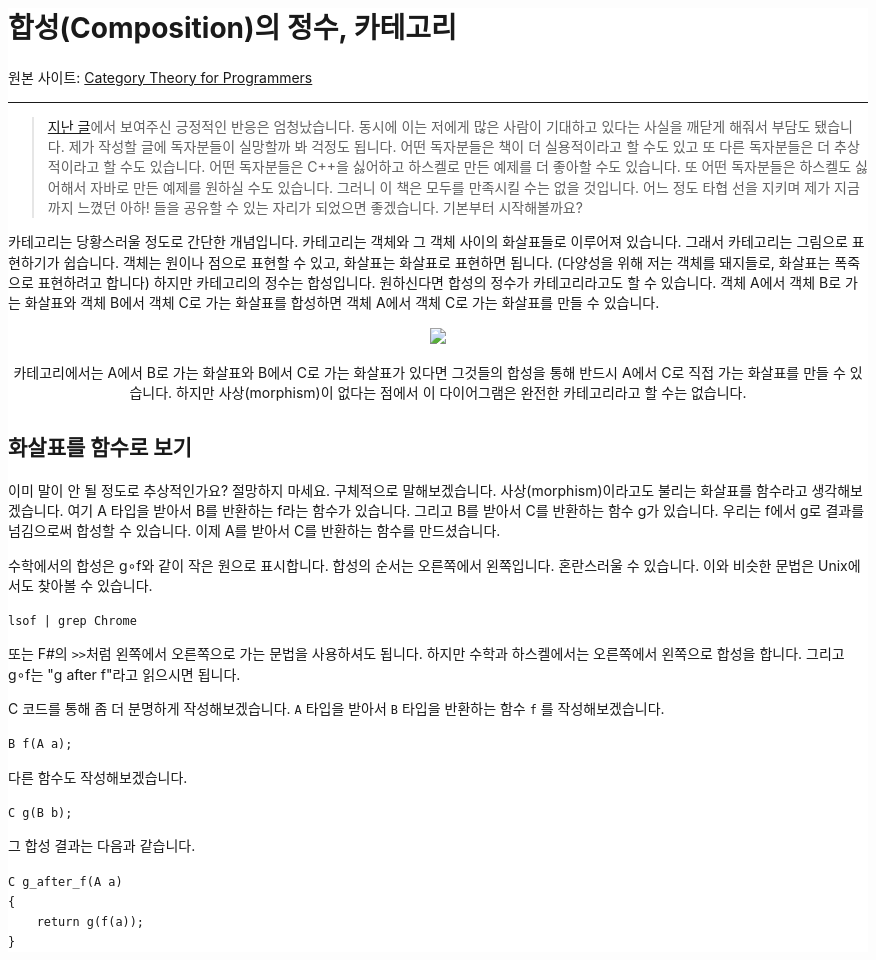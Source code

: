 # 합성(Composition)의 정수, 카테고리
원본 사이트: [Category Theory for Programmers](https://bartoszmilewski.com/2014/11/04/category-the-essence-of-composition/)

---

> [지난 글](https://github.com/pilgwon/CategoryTheory/blob/master/README.md)에서 보여주신 긍정적인 반응은 엄청났습니다. 동시에 이는 저에게 많은 사람이 기대하고 있다는 사실을 깨닫게 해줘서 부담도 됐습니다. 제가 작성할 글에 독자분들이 실망할까 봐 걱정도 됩니다. 어떤 독자분들은 책이 더 실용적이라고 할 수도 있고 또 다른 독자분들은 더 추상적이라고 할 수도 있습니다. 어떤 독자분들은 C++을 싫어하고 하스켈로 만든 예제를 더 좋아할 수도 있습니다. 또 어떤 독자분들은 하스켈도 싫어해서 자바로 만든 예제를 원하실 수도 있습니다. 그러니 이 책은 모두를 만족시킬 수는 없을 것입니다. 어느 정도 타협 선을 지키며 제가 지금까지 느꼈던 아하! 들을 공유할 수 있는 자리가 되었으면 좋겠습니다. 기본부터 시작해볼까요?

카테고리는 당황스러울 정도로 간단한 개념입니다. 카테고리는 객체와 그 객체 사이의 화살표들로 이루어져 있습니다. 그래서 카테고리는 그림으로 표현하기가 쉽습니다. 객체는 원이나 점으로 표현할 수 있고, 화살표는 화살표로 표현하면 됩니다. (다양성을 위해 저는 객체를 돼지들로, 화살표는 폭죽으로 표현하려고 합니다) 하지만 카테고리의 정수는 합성입니다. 원하신다면 합성의 정수가 카테고리라고도 할 수 있습니다. 객체 A에서 객체 B로 가는 화살표와 객체 B에서 객체 C로 가는 화살표를 합성하면 객체 A에서 객체 C로 가는 화살표를 만들 수 있습니다.

<p align="center">
	<img src="/img/img_part1-1_1.jpg" width="520" />
  <p align="center">카테고리에서는 A에서 B로 가는 화살표와 B에서 C로 가는 화살표가 있다면 그것들의 합성을 통해 반드시 A에서 C로 직접 가는 화살표를 만들 수 있습니다. 하지만 사상(morphism)이 없다는 점에서 이 다이어그램은 완전한 카테고리라고 할 수는 없습니다.</p>
</p>

## 화살표를 함수로 보기

이미 말이 안 될 정도로 추상적인가요? 절망하지 마세요. 구체적으로 말해보겠습니다. 사상(morphism)이라고도 불리는 화살표를 함수라고 생각해보겠습니다. 여기 A 타입을 받아서 B를 반환하는 f라는 함수가 있습니다. 그리고 B를 받아서 C를 반환하는 함수 g가 있습니다. 우리는 f에서 g로 결과를 넘김으로써 합성할 수 있습니다. 이제 A를 받아서 C를 반환하는 함수를 만드셨습니다.

수학에서의 합성은 g∘f와 같이 작은 원으로 표시합니다. 합성의 순서는 오른쪽에서 왼쪽입니다. 혼란스러울 수 있습니다. 이와 비슷한 문법은 Unix에서도 찾아볼 수 있습니다.

```
lsof | grep Chrome
```

또는 F#의 `>>`처럼 왼쪽에서 오른쪽으로 가는 문법을 사용하셔도 됩니다. 하지만 수학과 하스켈에서는 오른쪽에서 왼쪽으로 합성을 합니다. 그리고 g∘f는 "g after f"라고 읽으시면 됩니다.

C 코드를 통해 좀 더 분명하게 작성해보겠습니다. `A` 타입을 받아서 `B` 타입을 반환하는 함수 `f` 를 작성해보겠습니다.

```
B f(A a);
```

다른 함수도 작성해보겠습니다.

```
C g(B b);
```

그 합성 결과는 다음과 같습니다.

```
C g_after_f(A a)
{
    return g(f(a));
}
```
